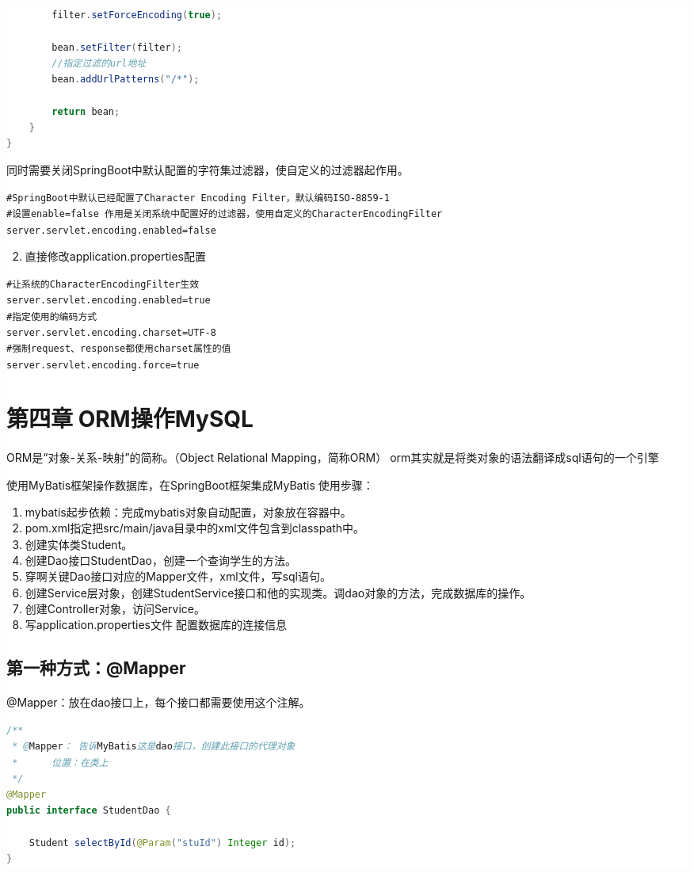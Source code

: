 ~~~java
        filter.setForceEncoding(true);

        bean.setFilter(filter);
        //指定过滤的url地址
        bean.addUrlPatterns("/*");

        return bean;
    }
}
~~~
同时需要关闭SpringBoot中默认配置的字符集过滤器，使自定义的过滤器起作用。
~~~properties
#SpringBoot中默认已经配置了Character Encoding Filter，默认编码ISO-8859-1
#设置enable=false 作用是关闭系统中配置好的过滤器，使用自定义的CharacterEncodingFilter
server.servlet.encoding.enabled=false
~~~
2. 直接修改application.properties配置
~~~properties
#让系统的CharacterEncodingFilter生效
server.servlet.encoding.enabled=true
#指定使用的编码方式
server.servlet.encoding.charset=UTF-8
#强制request、response都使用charset属性的值
server.servlet.encoding.force=true
~~~

# 第四章 ORM操作MySQL

ORM是“对象-关系-映射”的简称。（Object Relational Mapping，简称ORM）
orm其实就是将类对象的语法翻译成sql语句的一个引擎

使用MyBatis框架操作数据库，在SpringBoot框架集成MyBatis
使用步骤：
1. mybatis起步依赖：完成mybatis对象自动配置，对象放在容器中。
2. pom.xml指定把src/main/java目录中的xml文件包含到classpath中。
3. 创建实体类Student。
4. 创建Dao接口StudentDao，创建一个查询学生的方法。
5. 穿啊关键Dao接口对应的Mapper文件，xml文件，写sql语句。
6. 创建Service层对象，创建StudentService接口和他的实现类。调dao对象的方法，完成数据库的操作。
7. 创建Controller对象，访问Service。
8. 写application.properties文件
   配置数据库的连接信息

## 第一种方式：@Mapper

@Mapper：放在dao接口上，每个接口都需要使用这个注解。
~~~java
/**
 * @Mapper： 告诉MyBatis这是dao接口，创建此接口的代理对象
 *      位置：在类上
 */
@Mapper
public interface StudentDao {

    Student selectById(@Param("stuId") Integer id);
}
~~~
